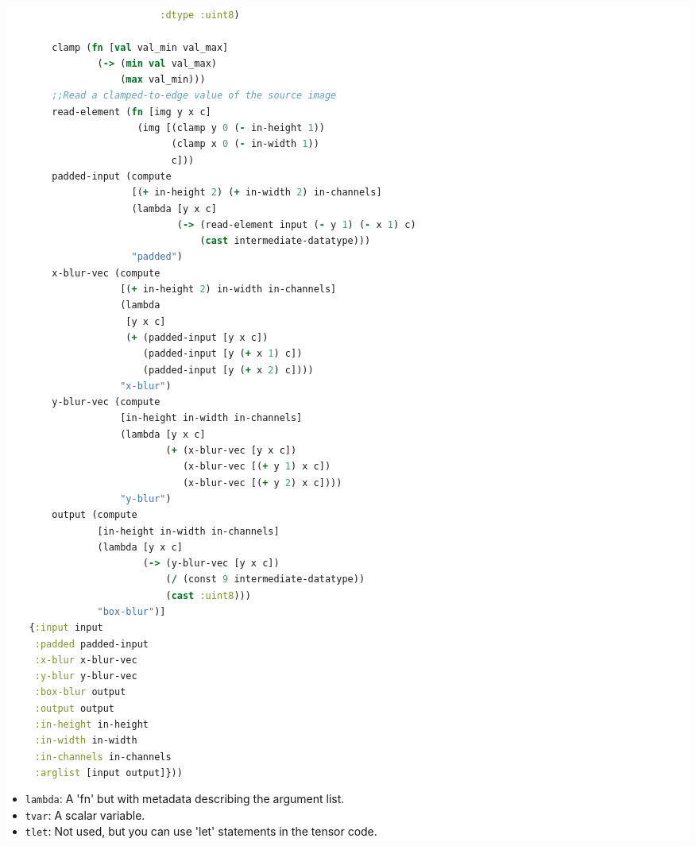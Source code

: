 ```clojure
                           :dtype :uint8)

        clamp (fn [val val_min val_max]
                (-> (min val val_max)
                    (max val_min)))
        ;;Read a clamped-to-edge value of the source image
        read-element (fn [img y x c]
                       (img [(clamp y 0 (- in-height 1))
                             (clamp x 0 (- in-width 1))
                             c]))
        padded-input (compute
                      [(+ in-height 2) (+ in-width 2) in-channels]
                      (lambda [y x c]
                              (-> (read-element input (- y 1) (- x 1) c)
                                  (cast intermediate-datatype)))
                      "padded")
        x-blur-vec (compute
                    [(+ in-height 2) in-width in-channels]
                    (lambda
                     [y x c]
                     (+ (padded-input [y x c])
                        (padded-input [y (+ x 1) c])
                        (padded-input [y (+ x 2) c])))
                    "x-blur")
        y-blur-vec (compute
                    [in-height in-width in-channels]
                    (lambda [y x c]
                            (+ (x-blur-vec [y x c])
                               (x-blur-vec [(+ y 1) x c])
                               (x-blur-vec [(+ y 2) x c])))
                    "y-blur")
        output (compute
                [in-height in-width in-channels]
                (lambda [y x c]
                        (-> (y-blur-vec [y x c])
                            (/ (const 9 intermediate-datatype))
                            (cast :uint8)))
                "box-blur")]
    {:input input
     :padded padded-input
     :x-blur x-blur-vec
     :y-blur y-blur-vec
     :box-blur output
     :output output
     :in-height in-height
     :in-width in-width
     :in-channels in-channels
     :arglist [input output]}))
```

* `lambda`: A 'fn' but with metadata describing the argument list.
* `tvar`: A scalar variable.
* `tlet`: Not used, but you can use 'let' statements in the tensor code.
